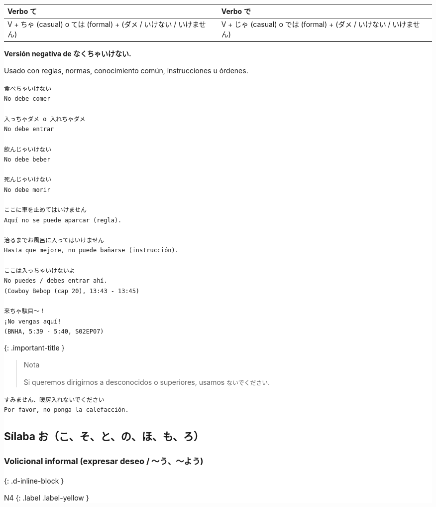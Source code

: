 | Verbo て        | Verbo で          |
|:-------------|:------------------|
| V + ちゃ (casual) o ては (formal) + (ダメ / いけない / いけません) | V + じゃ (casual) o では (formal) + (ダメ / いけない / いけません) |

**Versión negativa de なくちゃいけない.**

Usado con reglas, normas, conocimiento común, instrucciones u órdenes.

```
食べちゃいけない
No debe comer

入っちゃダメ o 入れちゃダメ
No debe entrar

飲んじゃいけない
No debe beber

死んじゃいけない
No debe morir

ここに車を止めてはいけません
Aquí no se puede aparcar (regla).

治るまでお風呂に入ってはいけません
Hasta que mejore, no puede bañarse (instrucción).

ここは入っちゃいけないよ
No puedes / debes entrar ahí.
(Cowboy Bebop (cap 20), 13:43 - 13:45)

来ちゃ駄目～！
¡No vengas aquí!
(BNHA, 5:39 - 5:40, S02EP07)
```

{: .important-title }
> Nota
>
> Si queremos dirigirnos a desconocidos o superiores, usamos `ないでください`.

```
すみません、暖房入れないでください
Por favor, no ponga la calefacción.
```

## Sílaba お（こ、そ、と、の、ほ、も、ろ）

### Volicional informal (expresar deseo / 〜う、〜よう)
{: .d-inline-block }

N4
{: .label .label-yellow }
